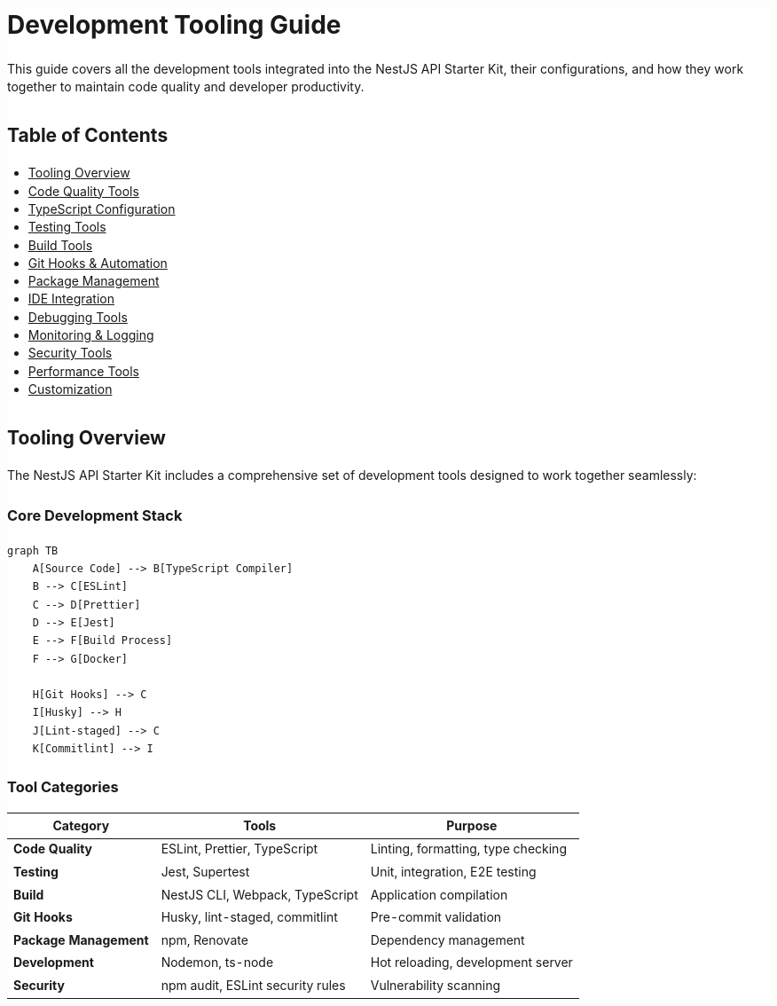 # Development Tooling Guide

This guide covers all the development tools integrated into the NestJS API
Starter Kit, their configurations, and how they work together to maintain code
quality and developer productivity.

## Table of Contents

- [Tooling Overview](#tooling-overview)
- [Code Quality Tools](#code-quality-tools)
- [TypeScript Configuration](#typescript-configuration)
- [Testing Tools](#testing-tools)
- [Build Tools](#build-tools)
- [Git Hooks & Automation](#git-hooks--automation)
- [Package Management](#package-management)
- [IDE Integration](#ide-integration)
- [Debugging Tools](#debugging-tools)
- [Monitoring & Logging](#monitoring--logging)
- [Security Tools](#security-tools)
- [Performance Tools](#performance-tools)
- [Customization](#customization)

## Tooling Overview

The NestJS API Starter Kit includes a comprehensive set of development tools
designed to work together seamlessly:

### Core Development Stack

```mermaid
graph TB
    A[Source Code] --> B[TypeScript Compiler]
    B --> C[ESLint]
    C --> D[Prettier]
    D --> E[Jest]
    E --> F[Build Process]
    F --> G[Docker]

    H[Git Hooks] --> C
    I[Husky] --> H
    J[Lint-staged] --> C
    K[Commitlint] --> I
```

### Tool Categories

| Category               | Tools                            | Purpose                            |
| ---------------------- | -------------------------------- | ---------------------------------- |
| **Code Quality**       | ESLint, Prettier, TypeScript     | Linting, formatting, type checking |
| **Testing**            | Jest, Supertest                  | Unit, integration, E2E testing     |
| **Build**              | NestJS CLI, Webpack, TypeScript  | Application compilation            |
| **Git Hooks**          | Husky, lint-staged, commitlint   | Pre-commit validation              |
| **Package Management** | npm, Renovate                    | Dependency management              |
| **Development**        | Nodemon, ts-node                 | Hot reloading, development server  |
| **Security**           | npm audit, ESLint security rules | Vulnerability scanning             |
